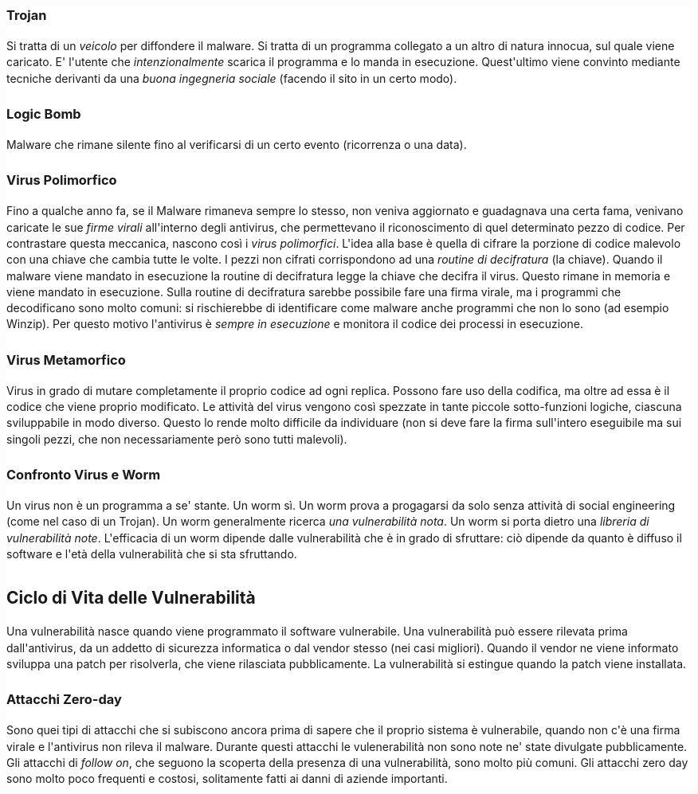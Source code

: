 
### Trojan
Si tratta di un *veicolo* per diffondere il malware. Si tratta di un programma collegato a un altro di natura innocua, sul quale viene caricato. E' l'utente che *intenzionalmente* scarica il programma e lo manda in esecuzione. Quest'ultimo viene convinto mediante tecniche derivanti da una *buona ingegneria sociale* (facendo il sito in un certo modo).

### Logic Bomb
Malware che rimane silente fino al verificarsi di un certo evento (ricorrenza o una data).

### Virus Polimorfico
Fino a qualche anno fa, se il Malware rimaneva sempre lo stesso, non veniva aggiornato e guadagnava una certa fama, venivano caricate le sue *firme virali* all'interno degli antivirus, che permettevano il riconoscimento di quel determinato pezzo di codice. Per contrastare questa meccanica, nascono così i *virus polimorfici*. L'idea alla base è quella di cifrare la porzione di codice malevolo con una chiave che cambia tutte le volte. I pezzi non cifrati corrispondono ad una *routine di decifratura* (la chiave). Quando il malware viene mandato in esecuzione la routine di decifratura legge la chiave che decifra il virus. Questo rimane in memoria e viene mandato in esecuzione. Sulla routine di decifratura sarebbe possibile fare una firma virale, ma i programmi che decodificano sono molto comuni: si rischierebbe di identificare come malware anche programmi che non lo sono (ad esempio Winzip). Per questo motivo l'antivirus è *sempre in esecuzione* e monitora il codice dei processi in esecuzione.

### Virus Metamorfico
Virus in grado di mutare completamente il proprio codice ad ogni replica. Possono fare uso della codifica, ma oltre ad essa è il codice che viene proprio modificato. Le attività del virus vengono così spezzate in tante piccole sotto-funzioni logiche, ciascuna sviluppabile in modo diverso. Questo lo rende molto difficile da individuare (non si deve fare la firma sull'intero eseguibile ma sui singoli pezzi, che non necessariamente però sono tutti malevoli).

### Confronto Virus e Worm
Un virus non è un programma a se' stante. Un worm sì. Un worm prova a progagarsi da solo senza attività di social engineering (come nel caso di un Trojan). Un worm generalmente ricerca *una vulnerabilità nota*. Un worm si porta dietro una *libreria di vulnerabilità note*. L'efficacia di un worm dipende dalle vulnerabilità che è in grado di sfruttare: ciò dipende da quanto è diffuso il software e l'età della vulnerabilità che si sta sfruttando.

## Ciclo di Vita delle Vulnerabilità
Una vulnerabilità nasce quando viene programmato il software vulnerabile. Una vulnerabilità può essere rilevata prima dall'antivirus, da un addetto di sicurezza informatica o dal vendor stesso (nei casi migliori). Quando il vendor ne viene informato sviluppa una patch per risolverla, che viene rilasciata pubblicamente. La vulnerabilità si estingue quando la patch viene installata.

### Attacchi Zero-day
Sono quei tipi di attacchi che si subiscono ancora prima di sapere che il proprio sistema è vulnerabile, quando non c'è una firma virale e l'antivirus non rileva il malware. Durante questi attacchi le vulenerabilità non sono note ne' state divulgate pubblicamente. Gli attacchi di *follow on*, che seguono la scoperta della presenza di una vulnerabilità, sono molto più comuni. Gli attacchi zero day sono molto poco frequenti e costosi, solitamente fatti ai danni di aziende importanti.
